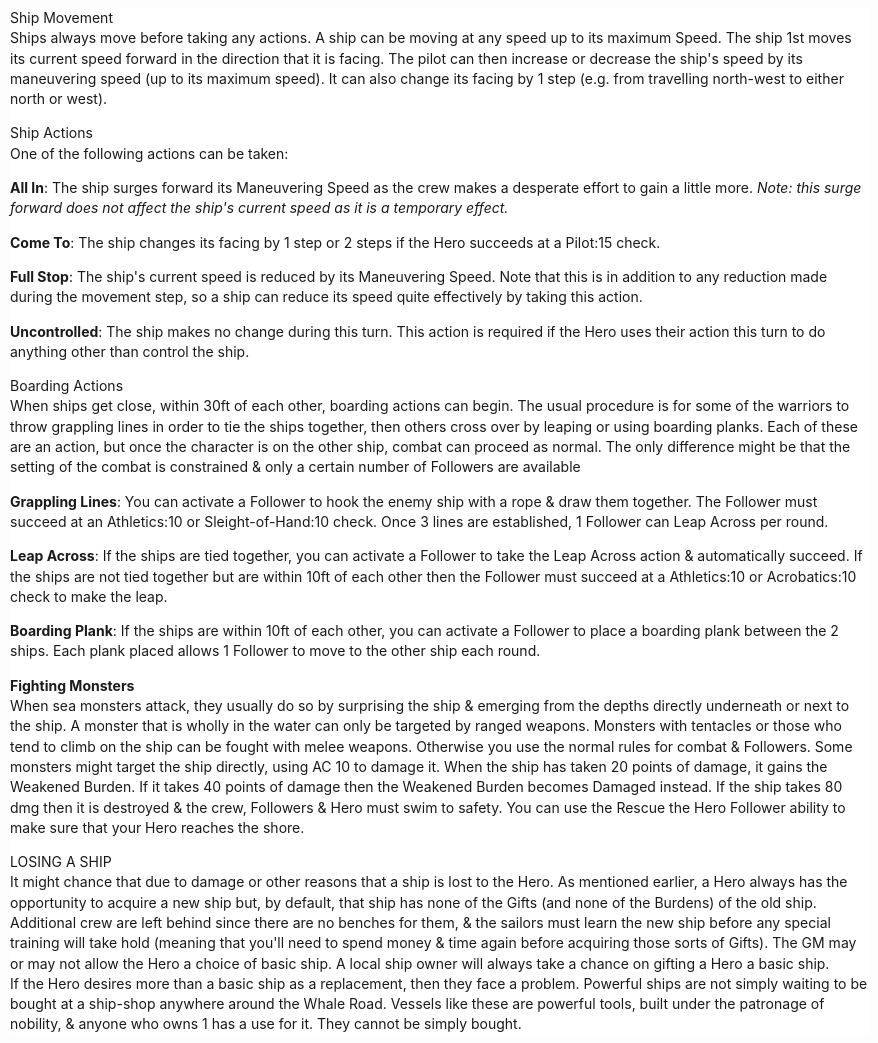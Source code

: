 Ship Movement  
Ships always move before taking any actions. A ship can be moving at any speed up to its maximum Speed. The ship 1st moves its current speed forward in the direction that it is facing. The pilot can then increase or decrease the ship's speed by its maneuvering speed (up to its maximum speed). It can also change its facing by 1 step (e.g. from travelling north-west to either north or west).

Ship Actions  
One of the following actions can be taken:

**All In**: The ship surges forward its Maneuvering Speed as the crew makes a desperate effort to gain a little more. _Note: this surge forward does not affect the ship's current speed as it is a temporary effect._

**Come To**: The ship changes its facing by 1 step or 2 steps if the Hero succeeds at a Pilot:15 check.

**Full Stop**: The ship's current speed is reduced by its Maneuvering Speed. Note that this is in addition to any reduction made during the movement step, so a ship can reduce its speed quite effectively by taking this action.

**Uncontrolled**: The ship makes no change during this turn. This action is required if the Hero uses their action this turn to do anything other than control the ship.

Boarding Actions  
When ships get close, within 30ft of each other, boarding actions can begin. The usual procedure is for some of the warriors to throw grappling lines in order to tie the ships together, then others cross over by leaping or using boarding planks. Each of these are an action, but once the character is on the other ship, combat can proceed as normal. The only difference might be that the setting of the combat is constrained & only a certain number of Followers are available

**Grappling Lines**: You can activate a Follower to hook the enemy ship with a rope & draw them together. The Follower must succeed at an Athletics:10 or Sleight-of-Hand:10 check. Once 3 lines are established, 1 Follower can Leap Across per round.

**Leap Across**: If the ships are tied together, you can activate a Follower to take the Leap Across action & automatically succeed. If the ships are not tied together but are within 10ft of each other then the Follower must succeed at a Athletics:10 or Acrobatics:10 check to make the leap.

**Boarding Plank**: If the ships are within 10ft of each other, you can activate a Follower to place a boarding plank between the 2 ships. Each plank placed allows 1 Follower to move to the other ship each round.

**Fighting Monsters**  
When sea monsters attack, they usually do so by surprising the ship & emerging from the depths directly underneath or next to the ship. A monster that is wholly in the water can only be targeted by ranged weapons. Monsters with tentacles or those who tend to climb on the ship can be fought with melee weapons. Otherwise you use the normal rules for combat & Followers.
Some monsters might target the ship directly, using AC 10 to damage it. When the ship has taken 20 points of damage, it gains the Weakened Burden. If it takes 40 points of damage then the Weakened Burden becomes Damaged instead. If the ship takes 80 dmg then it is destroyed & the crew, Followers & Hero must swim to safety. You can use the Rescue the Hero Follower ability to make sure that your Hero reaches the shore.

LOSING A SHIP  
It might chance that due to damage or other reasons that a ship is lost to the Hero. As mentioned earlier, a Hero always has the opportunity to acquire a new ship but, by default, that ship has none of the Gifts (and none of the Burdens) of the old ship. Additional crew are left behind since there are no benches for them, & the sailors must learn the new ship before any special training will take hold (meaning that you'll need to spend money & time again before acquiring those sorts of Gifts). The GM may or may not allow the Hero a choice of basic ship. A local ship owner will always take a chance on gifting a Hero a basic ship.  
If the Hero desires more than a basic ship as a replacement, then they face a problem. Powerful ships are not simply waiting to be bought at a ship-shop anywhere around the Whale Road. Vessels like these are powerful tools, built under the patronage of nobility, & anyone who owns 1 has a use for it. They cannot be simply bought.  